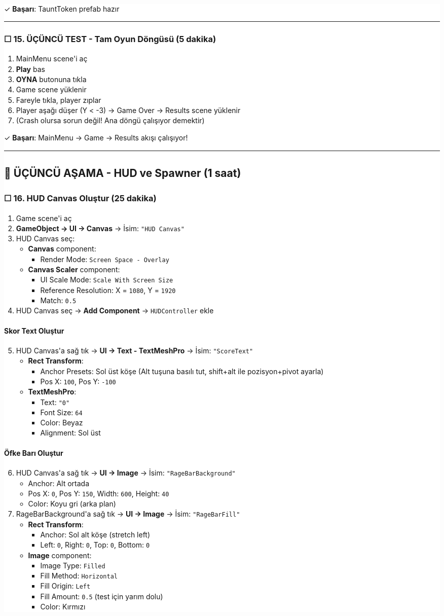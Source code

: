 ✓ **Başarı**: TauntToken prefab hazır

---

### ☐ 15. ÜÇÜNCÜ TEST - Tam Oyun Döngüsü (5 dakika)

1. MainMenu scene'i aç
2. **Play** bas
3. **OYNA** butonuna tıkla
4. Game scene yüklenir
5. Fareyle tıkla, player zıplar
6. Player aşağı düşer (Y < -3) → Game Over → Results scene yüklenir
7. (Crash olursa sorun değil! Ana döngü çalışıyor demektir)

✓ **Başarı**: MainMenu → Game → Results akışı çalışıyor!

---

## 🎨 ÜÇÜNCÜ AŞAMA - HUD ve Spawner (1 saat)

### ☐ 16. HUD Canvas Oluştur (25 dakika)

1. Game scene'i aç
2. **GameObject → UI → Canvas** → İsim: `"HUD Canvas"`
3. HUD Canvas seç:
   - **Canvas** component:
     - Render Mode: `Screen Space - Overlay`
   - **Canvas Scaler** component:
     - UI Scale Mode: `Scale With Screen Size`
     - Reference Resolution: X = `1080`, Y = `1920`
     - Match: `0.5`
4. HUD Canvas seç → **Add Component** → `HUDController` ekle

#### Skor Text Oluştur
5. HUD Canvas'a sağ tık → **UI → Text - TextMeshPro** → İsim: `"ScoreText"`
   - **Rect Transform**:
     - Anchor Presets: Sol üst köşe (Alt tuşuna basılı tut, shift+alt ile pozisyon+pivot ayarla)
     - Pos X: `100`, Pos Y: `-100`
   - **TextMeshPro**:
     - Text: `"0"`
     - Font Size: `64`
     - Color: Beyaz
     - Alignment: Sol üst

#### Öfke Barı Oluştur
6. HUD Canvas'a sağ tık → **UI → Image** → İsim: `"RageBarBackground"`
   - Anchor: Alt ortada
   - Pos X: `0`, Pos Y: `150`, Width: `600`, Height: `40`
   - Color: Koyu gri (arka plan)
7. RageBarBackground'a sağ tık → **UI → Image** → İsim: `"RageBarFill"`
   - **Rect Transform**:
     - Anchor: Sol alt köşe (stretch left)
     - Left: `0`, Right: `0`, Top: `0`, Bottom: `0`
   - **Image** component:
     - Image Type: `Filled`
     - Fill Method: `Horizontal`
     - Fill Origin: `Left`
     - Fill Amount: `0.5` (test için yarım dolu)
     - Color: Kırmızı

